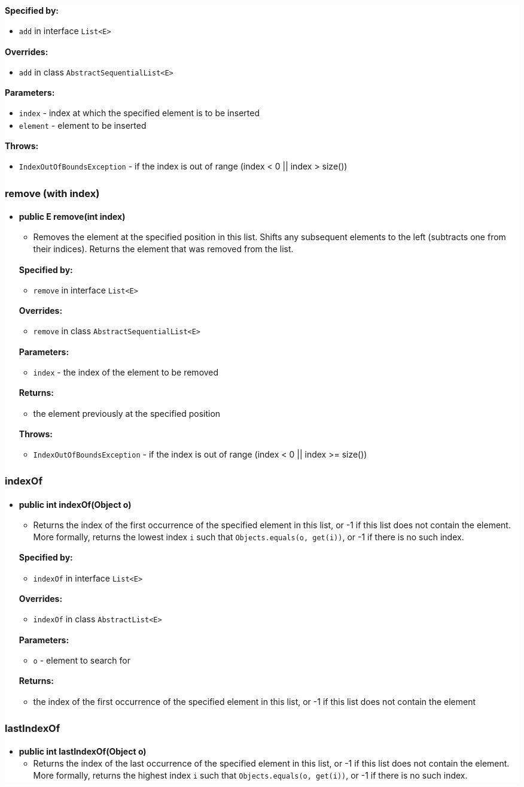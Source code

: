   **Specified by:**
  - `add` in interface `List<E>`
  
  **Overrides:**
  - `add` in class `AbstractSequentialList<E>`
  
  **Parameters:**
  - `index` - index at which the specified element is to be inserted
  - `element` - element to be inserted
  
  **Throws:**
  - `IndexOutOfBoundsException` - if the index is out of range (index < 0 || index > size())

### remove (with index)
- **public E remove(int index)**
  - Removes the element at the specified position in this list. Shifts any subsequent elements to the left (subtracts one from their indices). Returns the element that was removed from the list.
  
  **Specified by:**
  - `remove` in interface `List<E>`
  
  **Overrides:**
  - `remove` in class `AbstractSequentialList<E>`
  
  **Parameters:**
  - `index` - the index of the element to be removed
  
  **Returns:**
  - the element previously at the specified position
  
  **Throws:**
  - `IndexOutOfBoundsException` - if the index is out of range (index < 0 || index >= size())

### indexOf
- **public int indexOf(Object o)**
  - Returns the index of the first occurrence of the specified element in this list, or -1 if this list does not contain the element. More formally, returns the lowest index `i` such that `Objects.equals(o, get(i))`, or -1 if there is no such index.
  
  **Specified by:**
  - `indexOf` in interface `List<E>`
  
  **Overrides:**
  - `indexOf` in class `AbstractList<E>`
  
  **Parameters:**
  - `o` - element to search for
  
  **Returns:**
  - the index of the first occurrence of the specified element in this list, or -1 if this list does not contain the element

### lastIndexOf
- **public int lastIndexOf(Object o)**
  - Returns the index of the last occurrence of the specified element in this list, or -1 if this list does not contain the element. More formally, returns the highest index `i` such that `Objects.equals(o, get(i))`, or -1 if there is no such index.
  